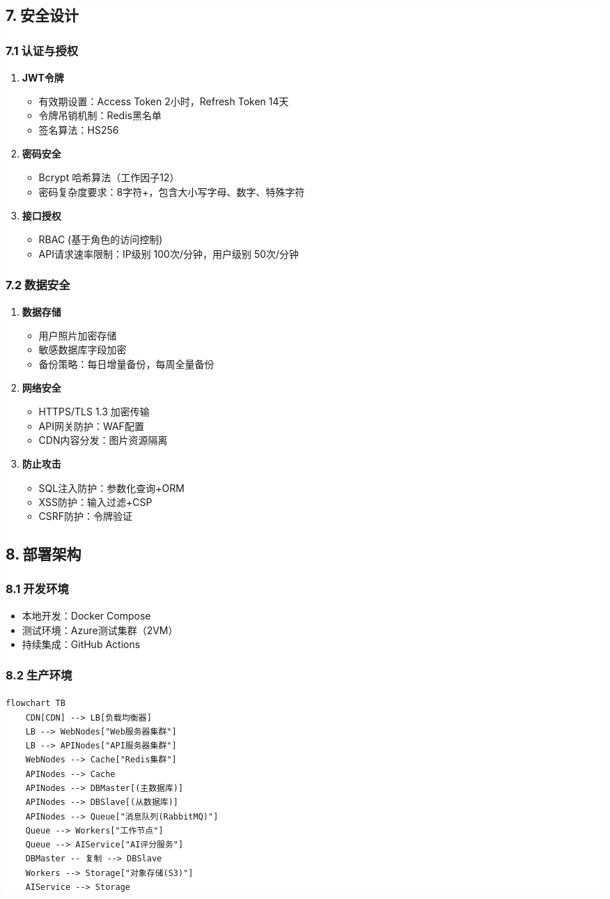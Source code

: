 ## **7. 安全设计**

### **7.1 认证与授权**
1. **JWT令牌**
   - 有效期设置：Access Token 2小时，Refresh Token 14天
   - 令牌吊销机制：Redis黑名单
   - 签名算法：HS256

2. **密码安全**
   - Bcrypt 哈希算法（工作因子12）
   - 密码复杂度要求：8字符+，包含大小写字母、数字、特殊字符

3. **接口授权**
   - RBAC (基于角色的访问控制)
   - API请求速率限制：IP级别 100次/分钟，用户级别 50次/分钟

### **7.2 数据安全**
1. **数据存储**
   - 用户照片加密存储
   - 敏感数据库字段加密
   - 备份策略：每日增量备份，每周全量备份

2. **网络安全**
   - HTTPS/TLS 1.3 加密传输
   - API网关防护：WAF配置
   - CDN内容分发：图片资源隔离

3. **防止攻击**
   - SQL注入防护：参数化查询+ORM
   - XSS防护：输入过滤+CSP
   - CSRF防护：令牌验证

## **8. 部署架构**

### **8.1 开发环境**
- 本地开发：Docker Compose
- 测试环境：Azure测试集群（2VM）
- 持续集成：GitHub Actions

### **8.2 生产环境**
```mermaid
flowchart TB
    CDN[CDN] --> LB[负载均衡器]
    LB --> WebNodes["Web服务器集群"]
    LB --> APINodes["API服务器集群"]
    WebNodes --> Cache["Redis集群"]
    APINodes --> Cache
    APINodes --> DBMaster[(主数据库)]
    APINodes --> DBSlave[(从数据库)]
    APINodes --> Queue["消息队列(RabbitMQ)"]
    Queue --> Workers["工作节点"]
    Queue --> AIService["AI评分服务"]
    DBMaster -- 复制 --> DBSlave
    Workers --> Storage["对象存储(S3)"]
    AIService --> Storage
```
